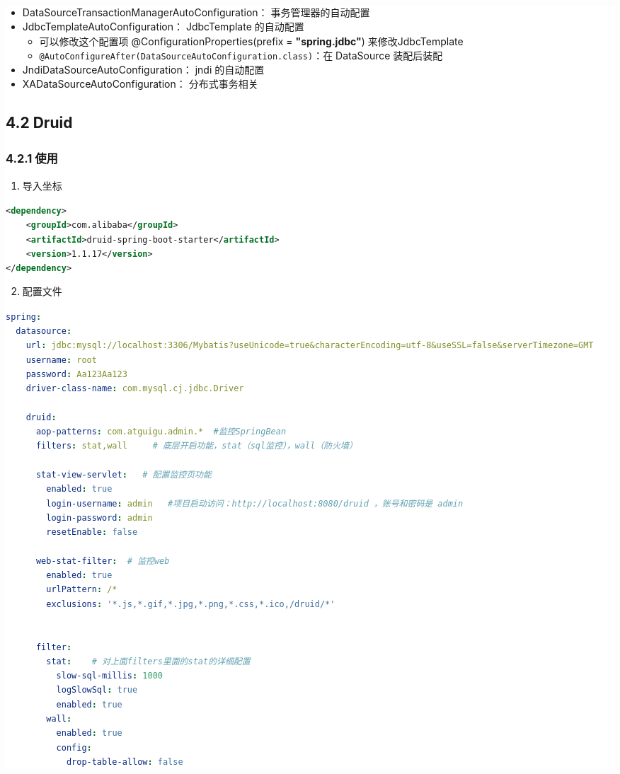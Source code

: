 - DataSourceTransactionManagerAutoConfiguration： 事务管理器的自动配置
- JdbcTemplateAutoConfiguration： JdbcTemplate 的自动配置
  - 可以修改这个配置项 @ConfigurationProperties(prefix = **"spring.jdbc"**) 来修改JdbcTemplate
  - `@AutoConfigureAfter(DataSourceAutoConfiguration.class)`：在 DataSource 装配后装配
- JndiDataSourceAutoConfiguration： jndi 的自动配置
- XADataSourceAutoConfiguration： 分布式事务相关



## 4.2 Druid

### 4.2.1 使用

1. 导入坐标

```xml
<dependency>
    <groupId>com.alibaba</groupId>
    <artifactId>druid-spring-boot-starter</artifactId>
    <version>1.1.17</version>
</dependency>
```

2. 配置文件

```yaml
spring:
  datasource:
    url: jdbc:mysql://localhost:3306/Mybatis?useUnicode=true&characterEncoding=utf-8&useSSL=false&serverTimezone=GMT
    username: root
    password: Aa123Aa123
    driver-class-name: com.mysql.cj.jdbc.Driver

    druid:
      aop-patterns: com.atguigu.admin.*  #监控SpringBean
      filters: stat,wall     # 底层开启功能，stat（sql监控），wall（防火墙）

      stat-view-servlet:   # 配置监控页功能
        enabled: true
        login-username: admin	#项目启动访问：http://localhost:8080/druid ，账号和密码是 admin
        login-password: admin
        resetEnable: false

      web-stat-filter:  # 监控web
        enabled: true
        urlPattern: /*
        exclusions: '*.js,*.gif,*.jpg,*.png,*.css,*.ico,/druid/*'


      filter:
        stat:    # 对上面filters里面的stat的详细配置
          slow-sql-millis: 1000
          logSlowSql: true
          enabled: true
        wall:
          enabled: true
          config:
            drop-table-allow: false
```
